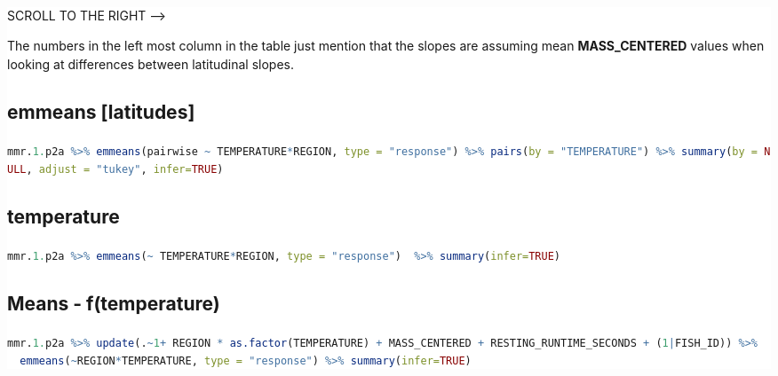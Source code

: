 SCROLL TO THE RIGHT -->

The numbers in the left most column in the table just mention that the slopes are assuming mean **MASS_CENTERED** values when looking at differences between latitudinal slopes.

## emmeans [latitudes]

```r
mmr.1.p2a %>% emmeans(pairwise ~ TEMPERATURE*REGION, type = "response") %>% pairs(by = "TEMPERATURE") %>% summary(by = NULL, adjust = "tukey", infer=TRUE)
```

<div data-pagedtable="false">
  <script data-pagedtable-source type="application/json">
{"columns":[{"label":[""],"name":["_rn_"],"type":[""],"align":["left"]},{"label":["contrast"],"name":[1],"type":["fct"],"align":["left"]},{"label":["TEMPERATURE"],"name":[2],"type":["dbl"],"align":["right"]},{"label":["estimate"],"name":[3],"type":["dbl"],"align":["right"]},{"label":["SE"],"name":[4],"type":["dbl"],"align":["right"]},{"label":["df"],"name":[5],"type":["dbl"],"align":["right"]},{"label":["lower.CL"],"name":[6],"type":["dbl"],"align":["right"]},{"label":["upper.CL"],"name":[7],"type":["dbl"],"align":["right"]},{"label":["t.ratio"],"name":[8],"type":["dbl"],"align":["right"]},{"label":["p.value"],"name":[9],"type":["dbl"],"align":["right"]}],"data":[{"1":"Core - Leading","2":"29.09659","3":"1.695557","4":"0.7435233","5":"174","6":"0.2280712","7":"3.163042","8":"2.280435","9":"0.02379491","_rn_":"1"}],"options":{"columns":{"min":{},"max":[10]},"rows":{"min":[10],"max":[10]},"pages":{}}}
  </script>
</div>

## temperature 

```r
mmr.1.p2a %>% emmeans(~ TEMPERATURE*REGION, type = "response")  %>% summary(infer=TRUE)
```

<div data-pagedtable="false">
  <script data-pagedtable-source type="application/json">
{"columns":[{"label":[""],"name":["_rn_"],"type":[""],"align":["left"]},{"label":["TEMPERATURE"],"name":[1],"type":["dbl"],"align":["right"]},{"label":["REGION"],"name":[2],"type":["fct"],"align":["left"]},{"label":["emmean"],"name":[3],"type":["dbl"],"align":["right"]},{"label":["SE"],"name":[4],"type":["dbl"],"align":["right"]},{"label":["df"],"name":[5],"type":["dbl"],"align":["right"]},{"label":["lower.CL"],"name":[6],"type":["dbl"],"align":["right"]},{"label":["upper.CL"],"name":[7],"type":["dbl"],"align":["right"]},{"label":["t.ratio"],"name":[8],"type":["dbl"],"align":["right"]},{"label":["p.value"],"name":[9],"type":["dbl"],"align":["right"]}],"data":[{"1":"29.09659","2":"Core","3":"15.85982","4":"0.4704955","5":"174","6":"14.93121","7":"16.78843","8":"33.70876","9":"3.378353e-78","_rn_":"1"},{"1":"29.09659","2":"Leading","3":"14.16426","4":"0.5214344","5":"174","6":"13.13511","7":"15.19341","8":"27.16403","9":"1.735592e-64","_rn_":"2"}],"options":{"columns":{"min":{},"max":[10]},"rows":{"min":[10],"max":[10]},"pages":{}}}
  </script>
</div>


## Means - f(temperature)

```r
mmr.1.p2a %>% update(.~1+ REGION * as.factor(TEMPERATURE) + MASS_CENTERED + RESTING_RUNTIME_SECONDS + (1|FISH_ID)) %>% 
  emmeans(~REGION*TEMPERATURE, type = "response") %>% summary(infer=TRUE)
```
